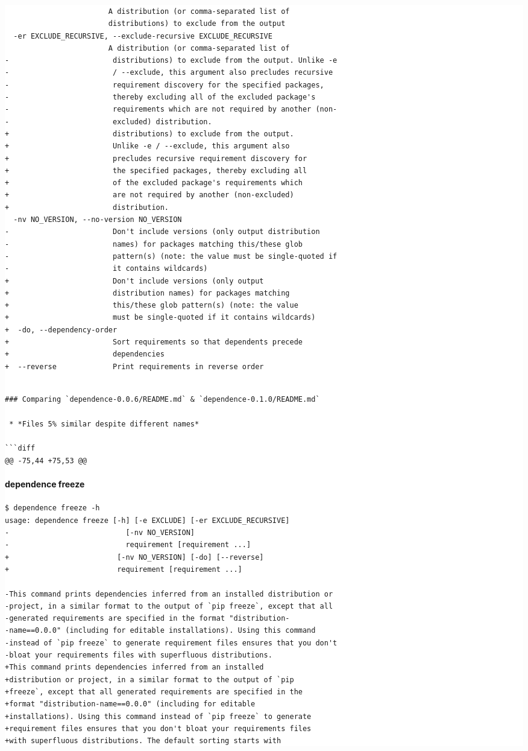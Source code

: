  ```console
                         A distribution (or comma-separated list of
                         distributions) to exclude from the output
   -er EXCLUDE_RECURSIVE, --exclude-recursive EXCLUDE_RECURSIVE
                         A distribution (or comma-separated list of
-                        distributions) to exclude from the output. Unlike -e
-                        / --exclude, this argument also precludes recursive
-                        requirement discovery for the specified packages,
-                        thereby excluding all of the excluded package's
-                        requirements which are not required by another (non-
-                        excluded) distribution.
+                        distributions) to exclude from the output.
+                        Unlike -e / --exclude, this argument also
+                        precludes recursive requirement discovery for
+                        the specified packages, thereby excluding all
+                        of the excluded package's requirements which
+                        are not required by another (non-excluded)
+                        distribution.
   -nv NO_VERSION, --no-version NO_VERSION
-                        Don't include versions (only output distribution
-                        names) for packages matching this/these glob
-                        pattern(s) (note: the value must be single-quoted if
-                        it contains wildcards)
+                        Don't include versions (only output
+                        distribution names) for packages matching
+                        this/these glob pattern(s) (note: the value
+                        must be single-quoted if it contains wildcards)
+  -do, --dependency-order
+                        Sort requirements so that dependents precede
+                        dependencies
+  --reverse             Print requirements in reverse order
 ```
```

### Comparing `dependence-0.0.6/README.md` & `dependence-0.1.0/README.md`

 * *Files 5% similar despite different names*

```diff
@@ -75,44 +75,53 @@
 ```
 
 #### dependence freeze
 
 ```console
 $ dependence freeze -h
 usage: dependence freeze [-h] [-e EXCLUDE] [-er EXCLUDE_RECURSIVE]
-                           [-nv NO_VERSION]
-                           requirement [requirement ...]
+                         [-nv NO_VERSION] [-do] [--reverse]
+                         requirement [requirement ...]
 
-This command prints dependencies inferred from an installed distribution or
-project, in a similar format to the output of `pip freeze`, except that all
-generated requirements are specified in the format "distribution-
-name==0.0.0" (including for editable installations). Using this command
-instead of `pip freeze` to generate requirement files ensures that you don't
-bloat your requirements files with superfluous distributions.
+This command prints dependencies inferred from an installed
+distribution or project, in a similar format to the output of `pip
+freeze`, except that all generated requirements are specified in the
+format "distribution-name==0.0.0" (including for editable
+installations). Using this command instead of `pip freeze` to generate
+requirement files ensures that you don't bloat your requirements files
+with superfluous distributions. The default sorting starts with
 ```